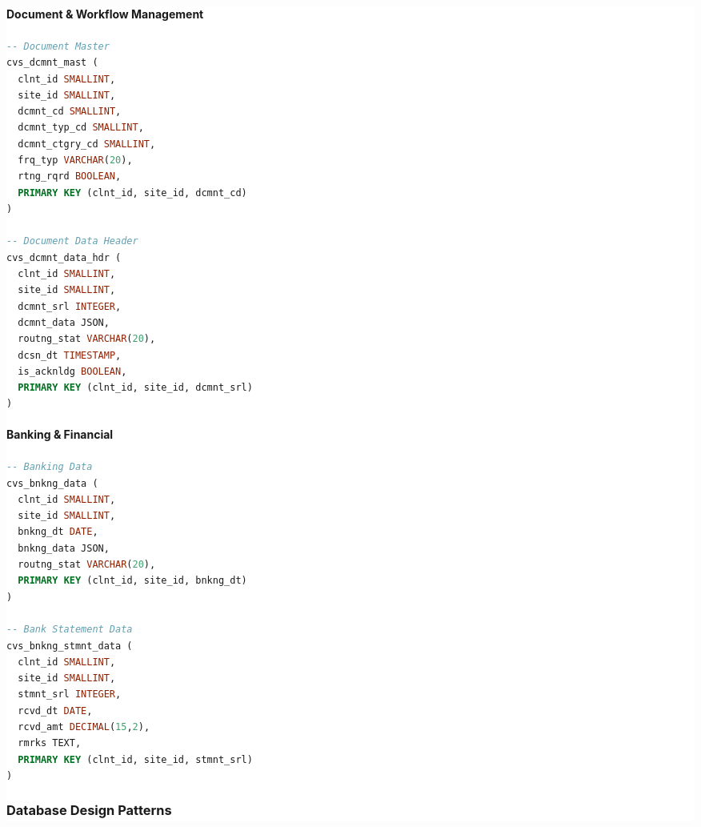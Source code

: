 #### Document & Workflow Management
```sql
-- Document Master
cvs_dcmnt_mast (
  clnt_id SMALLINT,
  site_id SMALLINT,
  dcmnt_cd SMALLINT,
  dcmnt_typ_cd SMALLINT,
  dcmnt_ctgry_cd SMALLINT,
  frq_typ VARCHAR(20),
  rtng_rqrd BOOLEAN,
  PRIMARY KEY (clnt_id, site_id, dcmnt_cd)
)

-- Document Data Header
cvs_dcmnt_data_hdr (
  clnt_id SMALLINT,
  site_id SMALLINT,
  dcmnt_srl INTEGER,
  dcmnt_data JSON,
  routng_stat VARCHAR(20),
  dcsn_dt TIMESTAMP,
  is_acknldg BOOLEAN,
  PRIMARY KEY (clnt_id, site_id, dcmnt_srl)
)
```

#### Banking & Financial
```sql
-- Banking Data
cvs_bnkng_data (
  clnt_id SMALLINT,
  site_id SMALLINT,
  bnkng_dt DATE,
  bnkng_data JSON,
  routng_stat VARCHAR(20),
  PRIMARY KEY (clnt_id, site_id, bnkng_dt)
)

-- Bank Statement Data
cvs_bnkng_stmnt_data (
  clnt_id SMALLINT,
  site_id SMALLINT,
  stmnt_srl INTEGER,
  rcvd_dt DATE,
  rcvd_amt DECIMAL(15,2),
  rmrks TEXT,
  PRIMARY KEY (clnt_id, site_id, stmnt_srl)
)
```

### Database Design Patterns

